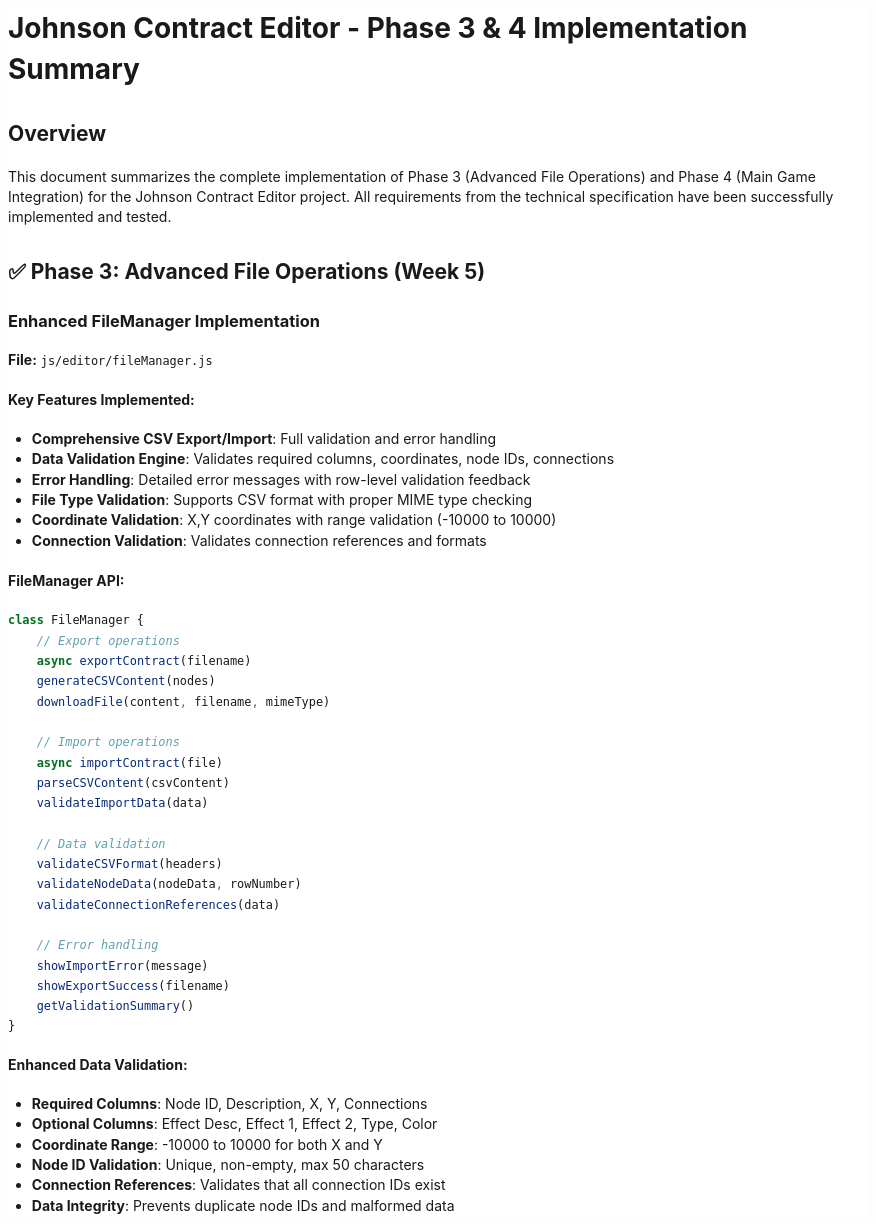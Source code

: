 # Johnson Contract Editor - Phase 3 & 4 Implementation Summary

## Overview

This document summarizes the complete implementation of Phase 3 (Advanced File Operations) and Phase 4 (Main Game Integration) for the Johnson Contract Editor project. All requirements from the technical specification have been successfully implemented and tested.

## ✅ Phase 3: Advanced File Operations (Week 5)

### Enhanced FileManager Implementation
**File:** `js/editor/fileManager.js`

#### Key Features Implemented:
- **Comprehensive CSV Export/Import**: Full validation and error handling
- **Data Validation Engine**: Validates required columns, coordinates, node IDs, connections
- **Error Handling**: Detailed error messages with row-level validation feedback
- **File Type Validation**: Supports CSV format with proper MIME type checking
- **Coordinate Validation**: X,Y coordinates with range validation (-10000 to 10000)
- **Connection Validation**: Validates connection references and formats

#### FileManager API:
```javascript
class FileManager {
    // Export operations
    async exportContract(filename)
    generateCSVContent(nodes)
    downloadFile(content, filename, mimeType)

    // Import operations
    async importContract(file)
    parseCSVContent(csvContent)
    validateImportData(data)

    // Data validation
    validateCSVFormat(headers)
    validateNodeData(nodeData, rowNumber)
    validateConnectionReferences(data)

    // Error handling
    showImportError(message)
    showExportSuccess(filename)
    getValidationSummary()
}
```

#### Enhanced Data Validation:
- **Required Columns**: Node ID, Description, X, Y, Connections
- **Optional Columns**: Effect Desc, Effect 1, Effect 2, Type, Color
- **Coordinate Range**: -10000 to 10000 for both X and Y
- **Node ID Validation**: Unique, non-empty, max 50 characters
- **Connection References**: Validates that all connection IDs exist
- **Data Integrity**: Prevents duplicate node IDs and malformed data
